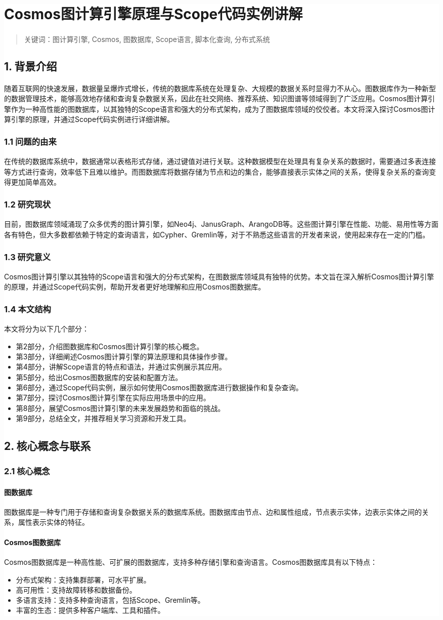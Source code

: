 
# Cosmos图计算引擎原理与Scope代码实例讲解

> 关键词：图计算引擎, Cosmos, 图数据库, Scope语言, 脚本化查询, 分布式系统

## 1. 背景介绍

随着互联网的快速发展，数据量呈爆炸式增长，传统的数据库系统在处理复杂、大规模的数据关系时显得力不从心。图数据库作为一种新型的数据管理技术，能够高效地存储和查询复杂数据关系，因此在社交网络、推荐系统、知识图谱等领域得到了广泛应用。Cosmos图计算引擎作为一种高性能的图数据库，以其独特的Scope语言和强大的分布式架构，成为了图数据库领域的佼佼者。本文将深入探讨Cosmos图计算引擎的原理，并通过Scope代码实例进行详细讲解。

### 1.1 问题的由来

在传统的数据库系统中，数据通常以表格形式存储，通过键值对进行关联。这种数据模型在处理具有复杂关系的数据时，需要通过多表连接等方式进行查询，效率低下且难以维护。而图数据库将数据存储为节点和边的集合，能够直接表示实体之间的关系，使得复杂关系的查询变得更加简单高效。

### 1.2 研究现状

目前，图数据库领域涌现了众多优秀的图计算引擎，如Neo4j、JanusGraph、ArangoDB等。这些图计算引擎在性能、功能、易用性等方面各有特色，但大多数都依赖于特定的查询语言，如Cypher、Gremlin等，对于不熟悉这些语言的开发者来说，使用起来存在一定的门槛。

### 1.3 研究意义

Cosmos图计算引擎以其独特的Scope语言和强大的分布式架构，在图数据库领域具有独特的优势。本文旨在深入解析Cosmos图计算引擎的原理，并通过Scope代码实例，帮助开发者更好地理解和应用Cosmos图数据库。

### 1.4 本文结构

本文将分为以下几个部分：
- 第2部分，介绍图数据库和Cosmos图计算引擎的核心概念。
- 第3部分，详细阐述Cosmos图计算引擎的算法原理和具体操作步骤。
- 第4部分，讲解Scope语言的特点和语法，并通过实例展示其应用。
- 第5部分，给出Cosmos图数据库的安装和配置方法。
- 第6部分，通过Scope代码实例，展示如何使用Cosmos图数据库进行数据操作和复杂查询。
- 第7部分，探讨Cosmos图计算引擎在实际应用场景中的应用。
- 第8部分，展望Cosmos图计算引擎的未来发展趋势和面临的挑战。
- 第9部分，总结全文，并推荐相关学习资源和开发工具。

## 2. 核心概念与联系

### 2.1 核心概念

#### 图数据库

图数据库是一种专门用于存储和查询复杂数据关系的数据库系统。图数据库由节点、边和属性组成，节点表示实体，边表示实体之间的关系，属性表示实体的特征。

#### Cosmos图数据库

Cosmos图数据库是一种高性能、可扩展的图数据库，支持多种存储引擎和查询语言。Cosmos图数据库具有以下特点：
- 分布式架构：支持集群部署，可水平扩展。
- 高可用性：支持故障转移和数据备份。
- 多语言支持：支持多种查询语言，包括Scope、Gremlin等。
- 丰富的生态：提供多种客户端库、工具和插件。
